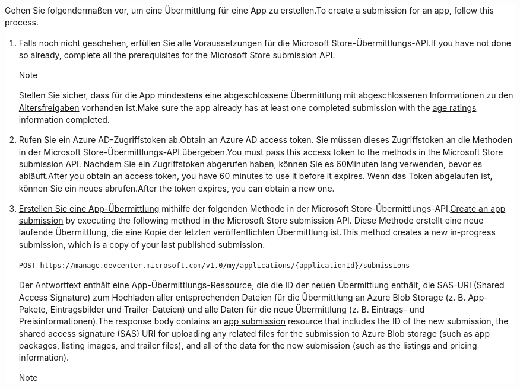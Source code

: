 <span data-ttu-id="59a8a-133">Gehen Sie folgendermaßen vor, um eine Übermittlung für eine App zu erstellen.</span><span class="sxs-lookup"><span data-stu-id="59a8a-133">To create a submission for an app, follow this process.</span></span>

1. <span data-ttu-id="59a8a-134">Falls noch nicht geschehen, erfüllen Sie alle [Voraussetzungen](create-and-manage-submissions-using-windows-store-services.md#prerequisites) für die Microsoft Store-Übermittlungs-API.</span><span class="sxs-lookup"><span data-stu-id="59a8a-134">If you have not done so already, complete all the [prerequisites](create-and-manage-submissions-using-windows-store-services.md#prerequisites) for the Microsoft Store submission API.</span></span>
    > [!NOTE]
    > <span data-ttu-id="59a8a-135">Stellen Sie sicher, dass für die App mindestens eine abgeschlossene Übermittlung mit abgeschlossenen Informationen zu den [Altersfreigaben](https://msdn.microsoft.com/windows/uwp/publish/age-ratings) vorhanden ist.</span><span class="sxs-lookup"><span data-stu-id="59a8a-135">Make sure the app already has at least one completed submission with the [age ratings](https://msdn.microsoft.com/windows/uwp/publish/age-ratings) information completed.</span></span>

2. <span data-ttu-id="59a8a-136">[Rufen Sie ein Azure AD-Zugriffstoken ab](create-and-manage-submissions-using-windows-store-services.md#obtain-an-azure-ad-access-token).</span><span class="sxs-lookup"><span data-stu-id="59a8a-136">[Obtain an Azure AD access token](create-and-manage-submissions-using-windows-store-services.md#obtain-an-azure-ad-access-token).</span></span> <span data-ttu-id="59a8a-137">Sie müssen dieses Zugriffstoken an die Methoden in der Microsoft Store-Übermittlungs-API übergeben.</span><span class="sxs-lookup"><span data-stu-id="59a8a-137">You must pass this access token to the methods in the Microsoft Store submission API.</span></span> <span data-ttu-id="59a8a-138">Nachdem Sie ein Zugriffstoken abgerufen haben, können Sie es 60Minuten lang verwenden, bevor es abläuft.</span><span class="sxs-lookup"><span data-stu-id="59a8a-138">After you obtain an access token, you have 60 minutes to use it before it expires.</span></span> <span data-ttu-id="59a8a-139">Wenn das Token abgelaufen ist, können Sie ein neues abrufen.</span><span class="sxs-lookup"><span data-stu-id="59a8a-139">After the token expires, you can obtain a new one.</span></span>

3. <span data-ttu-id="59a8a-140">[Erstellen Sie eine App-Übermittlung](create-an-app-submission.md) mithilfe der folgenden Methode in der Microsoft Store-Übermittlungs-API.</span><span class="sxs-lookup"><span data-stu-id="59a8a-140">[Create an app submission](create-an-app-submission.md) by executing the following method in the Microsoft Store submission API.</span></span> <span data-ttu-id="59a8a-141">Diese Methode erstellt eine neue laufende Übermittlung, die eine Kopie der letzten veröffentlichten Übermittlung ist.</span><span class="sxs-lookup"><span data-stu-id="59a8a-141">This method creates a new in-progress submission, which is a copy of your last published submission.</span></span>

    ```
    POST https://manage.devcenter.microsoft.com/v1.0/my/applications/{applicationId}/submissions
    ```

    <span data-ttu-id="59a8a-142">Der Antworttext enthält eine [App-Übermittlungs](#app-submission-object)-Ressource, die die ID der neuen Übermittlung enthält, die SAS-URI (Shared Access Signature) zum Hochladen aller entsprechenden Dateien für die Übermittlung an Azure Blob Storage (z. B. App-Pakete, Eintragsbilder und Trailer-Dateien) und alle Daten für die neue Übermittlung (z. B. Eintrags- und Preisinformationen).</span><span class="sxs-lookup"><span data-stu-id="59a8a-142">The response body contains an [app submission](#app-submission-object) resource that includes the ID of the new submission, the shared access signature (SAS) URI for uploading any related files for the submission to Azure Blob storage (such as app packages, listing images, and trailer files), and all of the data for the new submission (such as the listings and pricing information).</span></span>

    > [!NOTE]